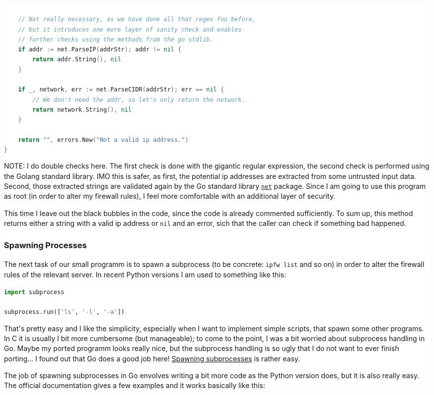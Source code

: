 ``` go

	// Not really necessary, as we have done all that regex foo before,
	// but it introduces one more layer of sanity check and enables
	// further checks using the methods from the go stdlib.
	if addr := net.ParseIP(addrStr); addr != nil {
		return addr.String(), nil
	}

	if _, network, err := net.ParseCIDR(addrStr); err == nil {
		// We don't need the addr, so let's only return the network.
		return network.String(), nil
	}

	return "", errors.New("Not a valid ip address.")
}
```

NOTE: I do double checks here. The first check is done with the gigantic regular
expression, the second check is performed using the Golang standard library. IMO
this is safer, as first, the potential ip addresses are extracted from some
untrusted input data. Second, those extracted strings are validated again by the
Go standard library [`net`](https://golang.org/pkg/net/) package. Since I am going
to use this program as root (in order to alter my firewall rules), I feel more
comfortable with an additional layer of security.

This time I leave out the black bubbles in the code, since the code is already
commented sufficiently. To sum up, this method returns either a string with a
valid ip address or `nil` and an error, sich that the caller can check if
something bad happened.

### Spawning Processes

The next task of our small programm is to spawn a subprocess (to be concrete:
`ipfw list` and so on) in order to alter the firewall rules of the relevant
server. In recent Python versions I am used to something like this:

``` python
import subprocess

subprocess.run(['ls', '-l', '-a'])
```

That's pretty easy and I like the simplicity, especially when I want to
implement simple scripts, that spawn some other programs. In C it is usually I
bit more cumbersome (but manageable); to come to the point, I was a bit worried
about subprocess handling in Go. Maybe my ported programm looks really nice, but
the subprocess handling is so ugly that I do not want to ever finish porting...
I found out that Go does a good job here!
[Spawning subprocesses](https://golang.org/pkg/os/exec/) is rather easy.

The job of spawning subprocesses in Go envolves writing a bit more code as the
Python version does, but it is also really easy. The official documentation
gives a few examples and it works basically like this:
